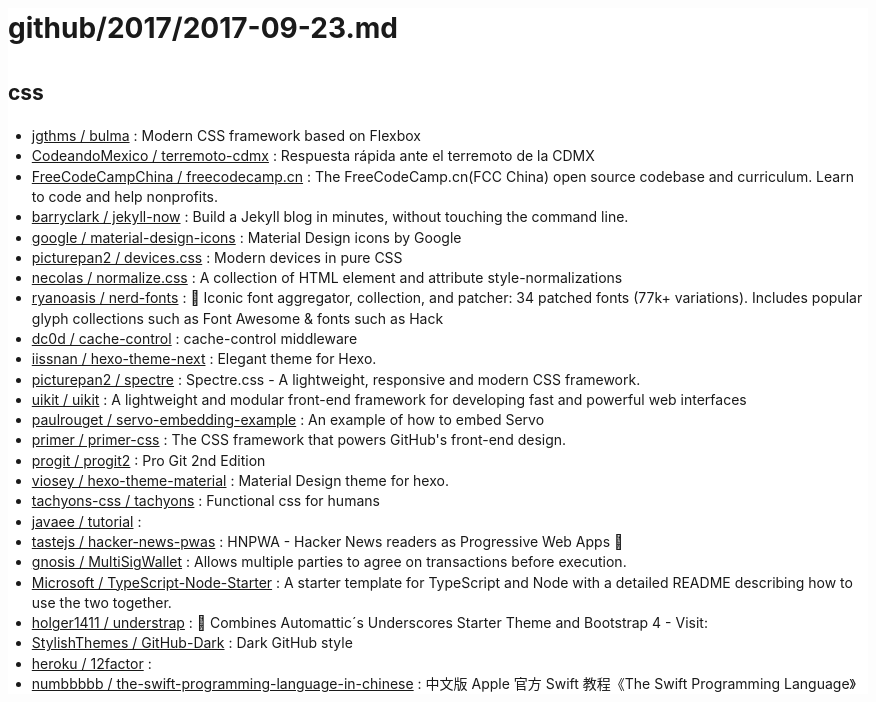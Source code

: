 # github/2017/2017-09-23.md



## css

- [jgthms / bulma](https://github.com/jgthms/bulma) : Modern CSS framework based on Flexbox
- [CodeandoMexico / terremoto-cdmx](https://github.com/CodeandoMexico/terremoto-cdmx) : Respuesta rápida ante el terremoto de la CDMX
- [FreeCodeCampChina / freecodecamp.cn](https://github.com/FreeCodeCampChina/freecodecamp.cn) : The FreeCodeCamp.cn(FCC China) open source codebase and curriculum. Learn to code and help nonprofits.
- [barryclark / jekyll-now](https://github.com/barryclark/jekyll-now) : Build a Jekyll blog in minutes, without touching the command line.
- [google / material-design-icons](https://github.com/google/material-design-icons) : Material Design icons by Google
- [picturepan2 / devices.css](https://github.com/picturepan2/devices.css) : Modern devices in pure CSS
- [necolas / normalize.css](https://github.com/necolas/normalize.css) : A collection of HTML element and attribute style-normalizations
- [ryanoasis / nerd-fonts](https://github.com/ryanoasis/nerd-fonts) : 🔡 Iconic font aggregator, collection, and patcher: 34 patched fonts (77k+ variations). Includes popular glyph collections such as Font Awesome & fonts such as Hack
- [dc0d / cache-control](https://github.com/dc0d/cache-control) : cache-control middleware
- [iissnan / hexo-theme-next](https://github.com/iissnan/hexo-theme-next) : Elegant theme for Hexo.
- [picturepan2 / spectre](https://github.com/picturepan2/spectre) : Spectre.css - A lightweight, responsive and modern CSS framework.
- [uikit / uikit](https://github.com/uikit/uikit) : A lightweight and modular front-end framework for developing fast and powerful web interfaces
- [paulrouget / servo-embedding-example](https://github.com/paulrouget/servo-embedding-example) : An example of how to embed Servo
- [primer / primer-css](https://github.com/primer/primer-css) : The CSS framework that powers GitHub's front-end design.
- [progit / progit2](https://github.com/progit/progit2) : Pro Git 2nd Edition
- [viosey / hexo-theme-material](https://github.com/viosey/hexo-theme-material) : Material Design theme for hexo.
- [tachyons-css / tachyons](https://github.com/tachyons-css/tachyons) : Functional css for humans
- [javaee / tutorial](https://github.com/javaee/tutorial) : 
- [tastejs / hacker-news-pwas](https://github.com/tastejs/hacker-news-pwas) : HNPWA - Hacker News readers as Progressive Web Apps 📱
- [gnosis / MultiSigWallet](https://github.com/gnosis/MultiSigWallet) : Allows multiple parties to agree on transactions before execution.
- [Microsoft / TypeScript-Node-Starter](https://github.com/Microsoft/TypeScript-Node-Starter) : A starter template for TypeScript and Node with a detailed README describing how to use the two together.
- [holger1411 / understrap](https://github.com/holger1411/understrap) : 👫 Combines Automattic´s Underscores Starter Theme and Bootstrap 4 - Visit:
- [StylishThemes / GitHub-Dark](https://github.com/StylishThemes/GitHub-Dark) : Dark GitHub style
- [heroku / 12factor](https://github.com/heroku/12factor) : 
- [numbbbbb / the-swift-programming-language-in-chinese](https://github.com/numbbbbb/the-swift-programming-language-in-chinese) : 中文版 Apple 官方 Swift 教程《The Swift Programming Language》
